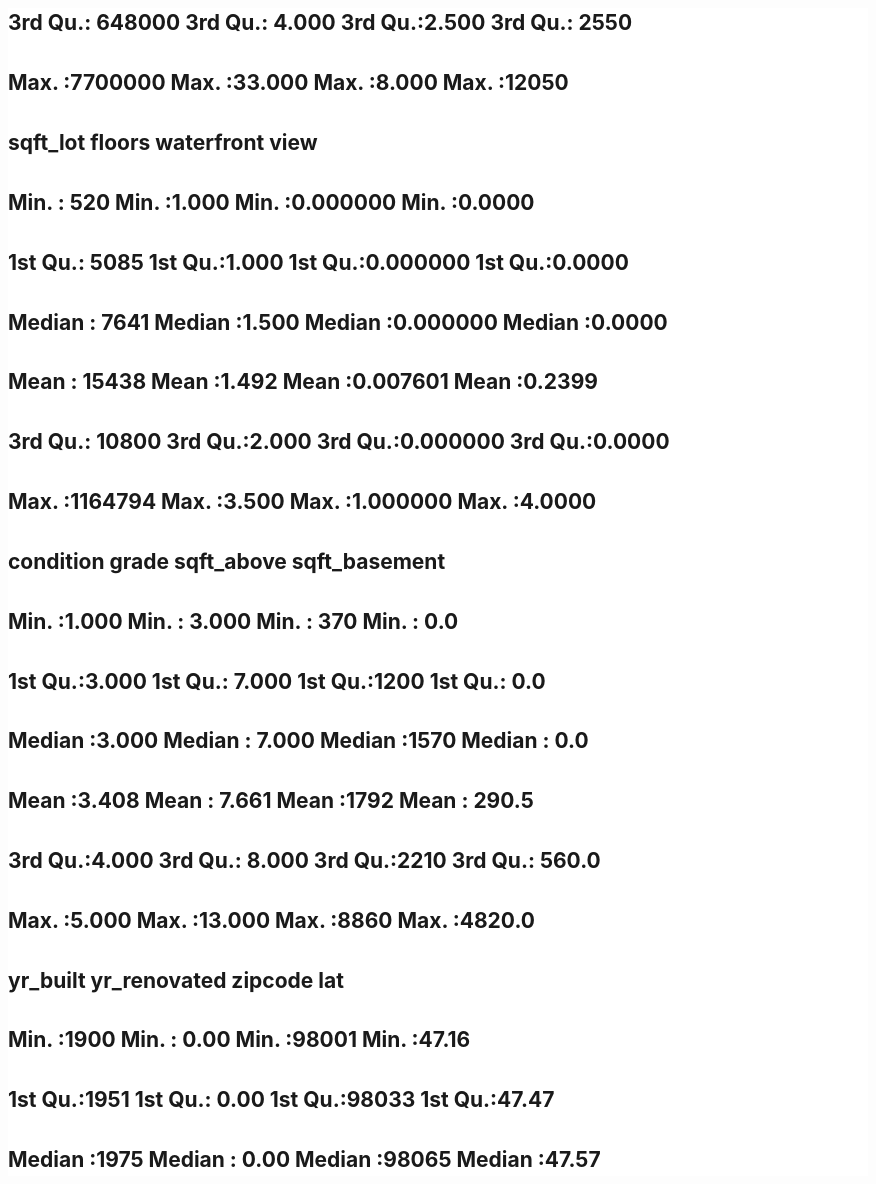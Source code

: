 ##  3rd Qu.: 648000   3rd Qu.: 4.000   3rd Qu.:2.500   3rd Qu.: 2550  
##  Max.   :7700000   Max.   :33.000   Max.   :8.000   Max.   :12050  
##     sqft_lot           floors        waterfront            view       
##  Min.   :    520   Min.   :1.000   Min.   :0.000000   Min.   :0.0000  
##  1st Qu.:   5085   1st Qu.:1.000   1st Qu.:0.000000   1st Qu.:0.0000  
##  Median :   7641   Median :1.500   Median :0.000000   Median :0.0000  
##  Mean   :  15438   Mean   :1.492   Mean   :0.007601   Mean   :0.2399  
##  3rd Qu.:  10800   3rd Qu.:2.000   3rd Qu.:0.000000   3rd Qu.:0.0000  
##  Max.   :1164794   Max.   :3.500   Max.   :1.000000   Max.   :4.0000  
##    condition         grade          sqft_above   sqft_basement   
##  Min.   :1.000   Min.   : 3.000   Min.   : 370   Min.   :   0.0  
##  1st Qu.:3.000   1st Qu.: 7.000   1st Qu.:1200   1st Qu.:   0.0  
##  Median :3.000   Median : 7.000   Median :1570   Median :   0.0  
##  Mean   :3.408   Mean   : 7.661   Mean   :1792   Mean   : 290.5  
##  3rd Qu.:4.000   3rd Qu.: 8.000   3rd Qu.:2210   3rd Qu.: 560.0  
##  Max.   :5.000   Max.   :13.000   Max.   :8860   Max.   :4820.0  
##     yr_built     yr_renovated        zipcode           lat       
##  Min.   :1900   Min.   :   0.00   Min.   :98001   Min.   :47.16  
##  1st Qu.:1951   1st Qu.:   0.00   1st Qu.:98033   1st Qu.:47.47  
##  Median :1975   Median :   0.00   Median :98065   Median :47.57  
